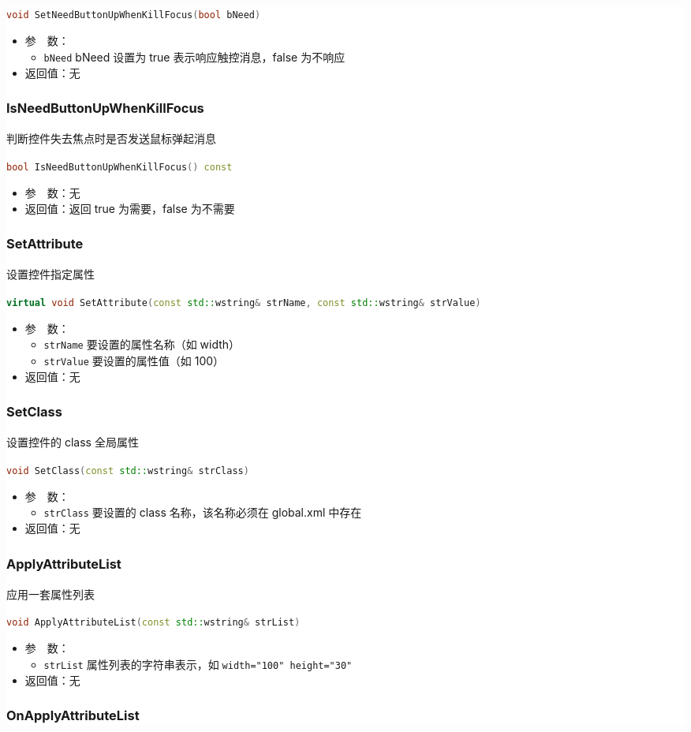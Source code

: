 ```cpp
void SetNeedButtonUpWhenKillFocus(bool bNeed)
```

 - 参&emsp;数：  
    - `bNeed` bNeed 设置为 true 表示响应触控消息，false 为不响应
 - 返回值：无

### IsNeedButtonUpWhenKillFocus

判断控件失去焦点时是否发送鼠标弹起消息

```cpp
bool IsNeedButtonUpWhenKillFocus() const
```

 - 参&emsp;数：无  
 - 返回值：返回 true 为需要，false 为不需要

### SetAttribute

设置控件指定属性

```cpp
virtual void SetAttribute(const std::wstring& strName, const std::wstring& strValue)
```

 - 参&emsp;数：  
    - `strName` 要设置的属性名称（如 width）
    - `strValue` 要设置的属性值（如 100）
 - 返回值：无

### SetClass

设置控件的 class 全局属性

```cpp
void SetClass(const std::wstring& strClass)
```

 - 参&emsp;数：  
    - `strClass` 要设置的 class 名称，该名称必须在 global.xml 中存在
 - 返回值：无

### ApplyAttributeList

应用一套属性列表

```cpp
void ApplyAttributeList(const std::wstring& strList)
```

 - 参&emsp;数：  
    - `strList` 属性列表的字符串表示，如 `width="100" height="30"`
 - 返回值：无

### OnApplyAttributeList
